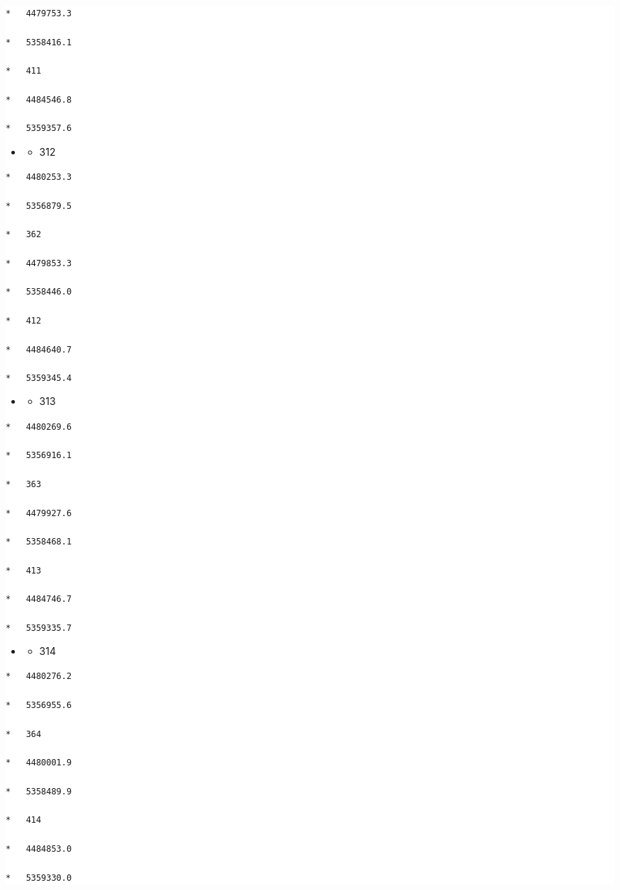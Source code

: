     *   4479753.3

    *   5358416.1

    *   411

    *   4484546.8

    *   5359357.6


*    *   312

    *   4480253.3

    *   5356879.5

    *   362

    *   4479853.3

    *   5358446.0

    *   412

    *   4484640.7

    *   5359345.4


*    *   313

    *   4480269.6

    *   5356916.1

    *   363

    *   4479927.6

    *   5358468.1

    *   413

    *   4484746.7

    *   5359335.7


*    *   314

    *   4480276.2

    *   5356955.6

    *   364

    *   4480001.9

    *   5358489.9

    *   414

    *   4484853.0

    *   5359330.0
